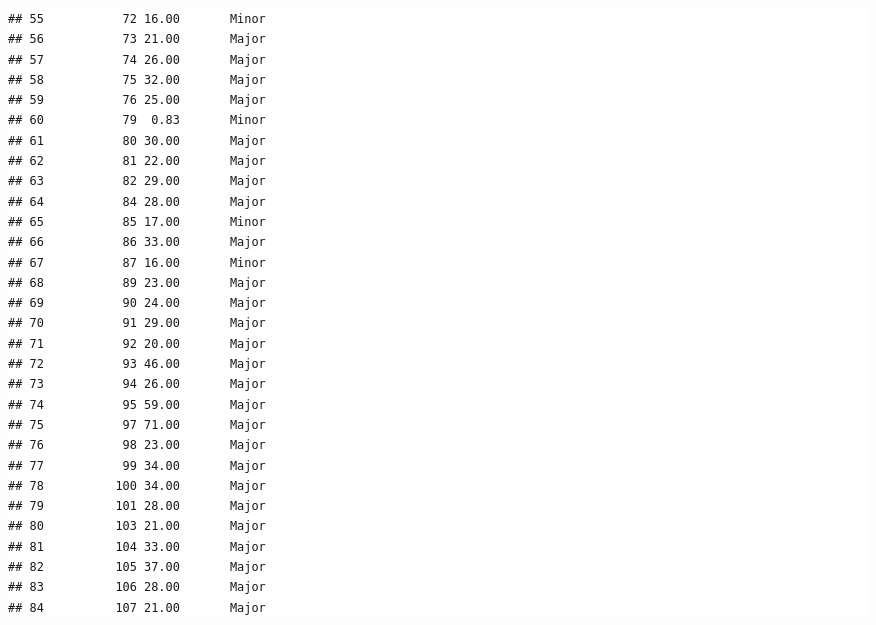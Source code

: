     ## 55           72 16.00       Minor
    ## 56           73 21.00       Major
    ## 57           74 26.00       Major
    ## 58           75 32.00       Major
    ## 59           76 25.00       Major
    ## 60           79  0.83       Minor
    ## 61           80 30.00       Major
    ## 62           81 22.00       Major
    ## 63           82 29.00       Major
    ## 64           84 28.00       Major
    ## 65           85 17.00       Minor
    ## 66           86 33.00       Major
    ## 67           87 16.00       Minor
    ## 68           89 23.00       Major
    ## 69           90 24.00       Major
    ## 70           91 29.00       Major
    ## 71           92 20.00       Major
    ## 72           93 46.00       Major
    ## 73           94 26.00       Major
    ## 74           95 59.00       Major
    ## 75           97 71.00       Major
    ## 76           98 23.00       Major
    ## 77           99 34.00       Major
    ## 78          100 34.00       Major
    ## 79          101 28.00       Major
    ## 80          103 21.00       Major
    ## 81          104 33.00       Major
    ## 82          105 37.00       Major
    ## 83          106 28.00       Major
    ## 84          107 21.00       Major